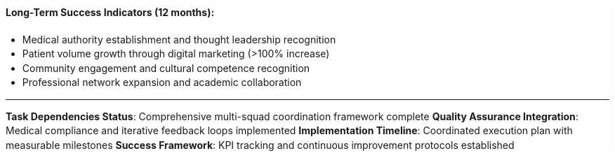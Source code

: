 #### Long-Term Success Indicators (12 months):
- Medical authority establishment and thought leadership recognition
- Patient volume growth through digital marketing (>100% increase)
- Community engagement and cultural competence recognition
- Professional network expansion and academic collaboration

---

**Task Dependencies Status**: Comprehensive multi-squad coordination framework complete
**Quality Assurance Integration**: Medical compliance and iterative feedback loops implemented
**Implementation Timeline**: Coordinated execution plan with measurable milestones
**Success Framework**: KPI tracking and continuous improvement protocols established